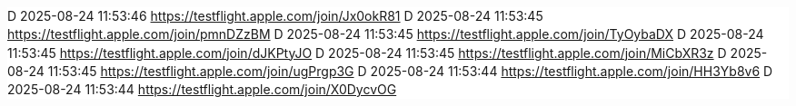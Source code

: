   <td align="center">D</td>
  <td align="center">2025-08-24 11:53:46</td>
</tr>
<tr>
  <td align="center"></td>
  <td align="center"></td>
  <td align="center"><a href="https://testflight.apple.com/join/Jx0okR81">https://testflight.apple.com/join/Jx0okR81</a></td>
  <td align="center">D</td>
  <td align="center">2025-08-24 11:53:45</td>
</tr>
<tr>
  <td align="center"></td>
  <td align="center"></td>
  <td align="center"><a href="https://testflight.apple.com/join/pmnDZzBM">https://testflight.apple.com/join/pmnDZzBM</a></td>
  <td align="center">D</td>
  <td align="center">2025-08-24 11:53:45</td>
</tr>
<tr>
  <td align="center"></td>
  <td align="center"></td>
  <td align="center"><a href="https://testflight.apple.com/join/TyOybaDX">https://testflight.apple.com/join/TyOybaDX</a></td>
  <td align="center">D</td>
  <td align="center">2025-08-24 11:53:45</td>
</tr>
<tr>
  <td align="center"></td>
  <td align="center"></td>
  <td align="center"><a href="https://testflight.apple.com/join/dJKPtyJO">https://testflight.apple.com/join/dJKPtyJO</a></td>
  <td align="center">D</td>
  <td align="center">2025-08-24 11:53:45</td>
</tr>
<tr>
  <td align="center"></td>
  <td align="center"></td>
  <td align="center"><a href="https://testflight.apple.com/join/MiCbXR3z">https://testflight.apple.com/join/MiCbXR3z</a></td>
  <td align="center">D</td>
  <td align="center">2025-08-24 11:53:45</td>
</tr>
<tr>
  <td align="center"></td>
  <td align="center"></td>
  <td align="center"><a href="https://testflight.apple.com/join/ugPrgp3G">https://testflight.apple.com/join/ugPrgp3G</a></td>
  <td align="center">D</td>
  <td align="center">2025-08-24 11:53:44</td>
</tr>
<tr>
  <td align="center"></td>
  <td align="center"></td>
  <td align="center"><a href="https://testflight.apple.com/join/HH3Yb8v6">https://testflight.apple.com/join/HH3Yb8v6</a></td>
  <td align="center">D</td>
  <td align="center">2025-08-24 11:53:44</td>
</tr>
<tr>
  <td align="center"></td>
  <td align="center"></td>
  <td align="center"><a href="https://testflight.apple.com/join/X0DycvOG">https://testflight.apple.com/join/X0DycvOG</a></td>